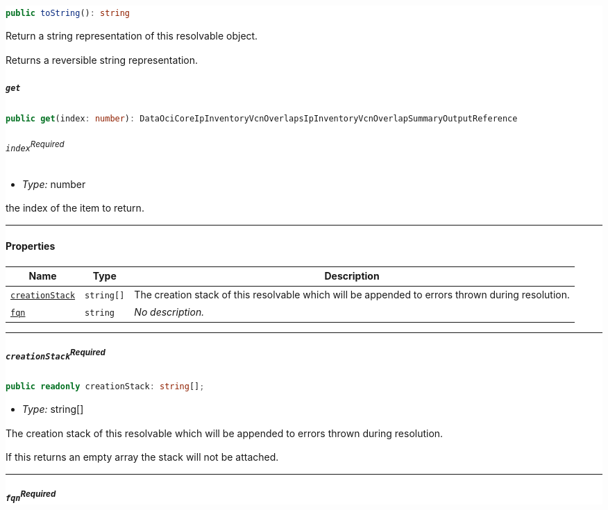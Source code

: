 ```typescript
public toString(): string
```

Return a string representation of this resolvable object.

Returns a reversible string representation.

##### `get` <a name="get" id="rhizo-co-terraform-provider-oci.dataOciCoreIpInventoryVcnOverlaps.DataOciCoreIpInventoryVcnOverlapsIpInventoryVcnOverlapSummaryList.get"></a>

```typescript
public get(index: number): DataOciCoreIpInventoryVcnOverlapsIpInventoryVcnOverlapSummaryOutputReference
```

###### `index`<sup>Required</sup> <a name="index" id="rhizo-co-terraform-provider-oci.dataOciCoreIpInventoryVcnOverlaps.DataOciCoreIpInventoryVcnOverlapsIpInventoryVcnOverlapSummaryList.get.parameter.index"></a>

- *Type:* number

the index of the item to return.

---


#### Properties <a name="Properties" id="Properties"></a>

| **Name** | **Type** | **Description** |
| --- | --- | --- |
| <code><a href="#rhizo-co-terraform-provider-oci.dataOciCoreIpInventoryVcnOverlaps.DataOciCoreIpInventoryVcnOverlapsIpInventoryVcnOverlapSummaryList.property.creationStack">creationStack</a></code> | <code>string[]</code> | The creation stack of this resolvable which will be appended to errors thrown during resolution. |
| <code><a href="#rhizo-co-terraform-provider-oci.dataOciCoreIpInventoryVcnOverlaps.DataOciCoreIpInventoryVcnOverlapsIpInventoryVcnOverlapSummaryList.property.fqn">fqn</a></code> | <code>string</code> | *No description.* |

---

##### `creationStack`<sup>Required</sup> <a name="creationStack" id="rhizo-co-terraform-provider-oci.dataOciCoreIpInventoryVcnOverlaps.DataOciCoreIpInventoryVcnOverlapsIpInventoryVcnOverlapSummaryList.property.creationStack"></a>

```typescript
public readonly creationStack: string[];
```

- *Type:* string[]

The creation stack of this resolvable which will be appended to errors thrown during resolution.

If this returns an empty array the stack will not be attached.

---

##### `fqn`<sup>Required</sup> <a name="fqn" id="rhizo-co-terraform-provider-oci.dataOciCoreIpInventoryVcnOverlaps.DataOciCoreIpInventoryVcnOverlapsIpInventoryVcnOverlapSummaryList.property.fqn"></a>

